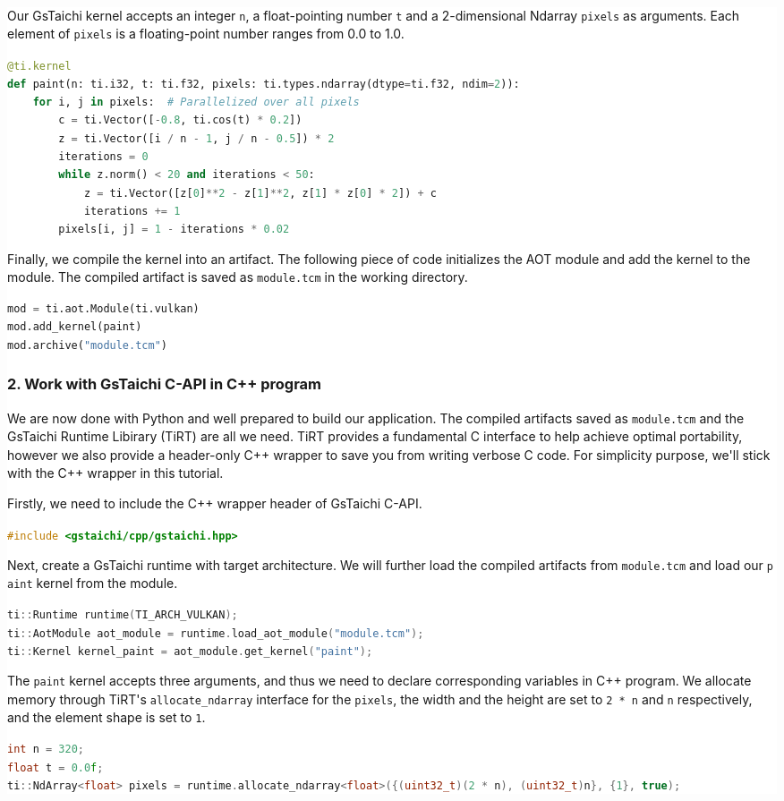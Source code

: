 Our GsTaichi kernel accepts an integer `n`, a float-pointing number `t` and a 2-dimensional Ndarray `pixels` as arguments. Each element of `pixels` is a floating-point number ranges from 0.0 to 1.0.

```python
@ti.kernel
def paint(n: ti.i32, t: ti.f32, pixels: ti.types.ndarray(dtype=ti.f32, ndim=2)):
    for i, j in pixels:  # Parallelized over all pixels
        c = ti.Vector([-0.8, ti.cos(t) * 0.2])
        z = ti.Vector([i / n - 1, j / n - 0.5]) * 2
        iterations = 0
        while z.norm() < 20 and iterations < 50:
            z = ti.Vector([z[0]**2 - z[1]**2, z[1] * z[0] * 2]) + c
            iterations += 1
        pixels[i, j] = 1 - iterations * 0.02
```

Finally, we compile the kernel into an artifact. The following piece of code initializes the AOT module and add the kernel to the module. The compiled artifact is saved as `module.tcm` in the working directory.

```python
mod = ti.aot.Module(ti.vulkan)
mod.add_kernel(paint)
mod.archive("module.tcm")
```

### 2. Work with GsTaichi C-API in C++ program

We are now done with Python and well prepared to build our application. The compiled artifacts saved as `module.tcm` and the GsTaichi Runtime Libirary (TiRT) are all we need. TiRT provides a fundamental C interface to help achieve optimal portability, however we also provide a header-only C++ wrapper to save you from writing verbose C code. For simplicity purpose, we'll stick with the C++ wrapper in this tutorial.

Firstly, we need to include the C++ wrapper header of GsTaichi C-API.

```c++
#include <gstaichi/cpp/gstaichi.hpp>
```

Next, create a GsTaichi runtime with target architecture. We will further load the compiled artifacts from `module.tcm` and load our `paint` kernel from the module.

```C++
ti::Runtime runtime(TI_ARCH_VULKAN);
ti::AotModule aot_module = runtime.load_aot_module("module.tcm");
ti::Kernel kernel_paint = aot_module.get_kernel("paint");
```

The `paint` kernel accepts three arguments, and thus we need to declare corresponding variables in C++ program. We allocate memory through TiRT's `allocate_ndarray` interface for the `pixels`, the width and the height are set to `2 * n` and `n` respectively, and the element shape is set to `1`.

```c++
int n = 320;
float t = 0.0f;
ti::NdArray<float> pixels = runtime.allocate_ndarray<float>({(uint32_t)(2 * n), (uint32_t)n}, {1}, true);
```
